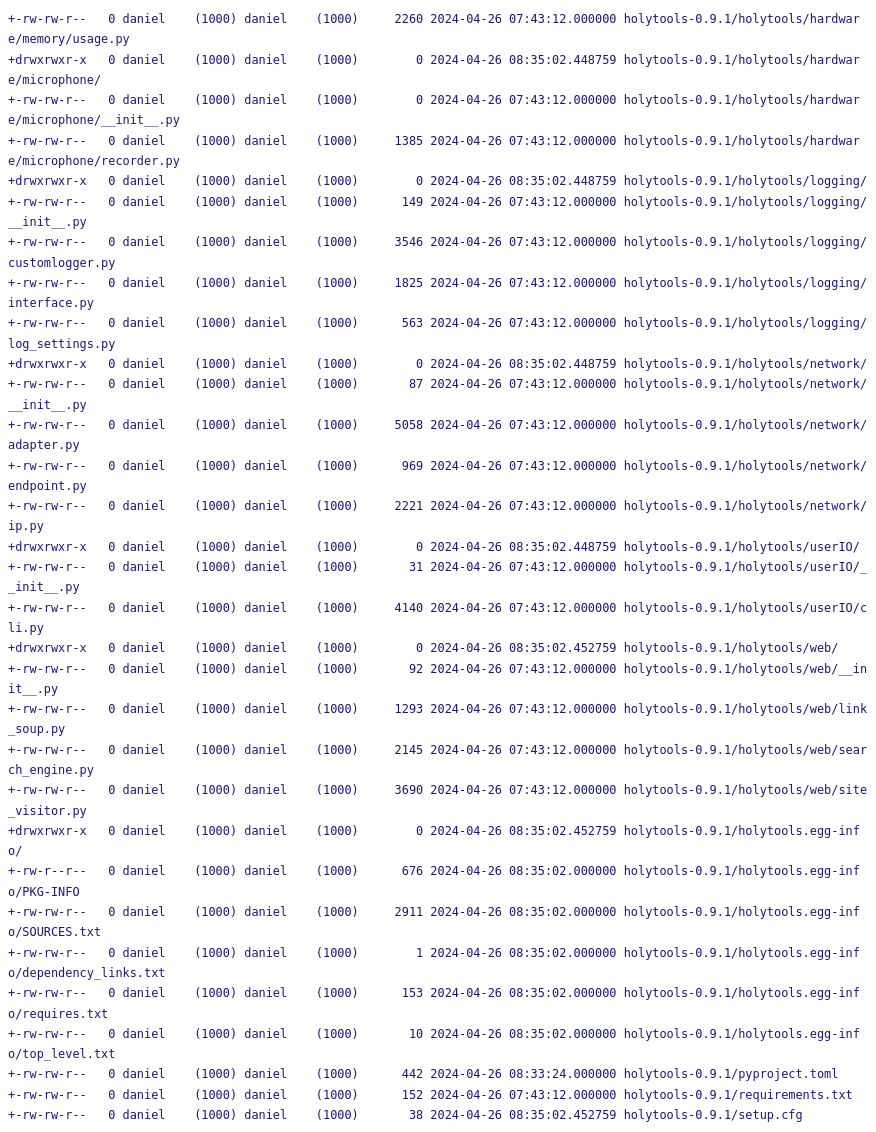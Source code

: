```diff
+-rw-rw-r--   0 daniel    (1000) daniel    (1000)     2260 2024-04-26 07:43:12.000000 holytools-0.9.1/holytools/hardware/memory/usage.py
+drwxrwxr-x   0 daniel    (1000) daniel    (1000)        0 2024-04-26 08:35:02.448759 holytools-0.9.1/holytools/hardware/microphone/
+-rw-rw-r--   0 daniel    (1000) daniel    (1000)        0 2024-04-26 07:43:12.000000 holytools-0.9.1/holytools/hardware/microphone/__init__.py
+-rw-rw-r--   0 daniel    (1000) daniel    (1000)     1385 2024-04-26 07:43:12.000000 holytools-0.9.1/holytools/hardware/microphone/recorder.py
+drwxrwxr-x   0 daniel    (1000) daniel    (1000)        0 2024-04-26 08:35:02.448759 holytools-0.9.1/holytools/logging/
+-rw-rw-r--   0 daniel    (1000) daniel    (1000)      149 2024-04-26 07:43:12.000000 holytools-0.9.1/holytools/logging/__init__.py
+-rw-rw-r--   0 daniel    (1000) daniel    (1000)     3546 2024-04-26 07:43:12.000000 holytools-0.9.1/holytools/logging/customlogger.py
+-rw-rw-r--   0 daniel    (1000) daniel    (1000)     1825 2024-04-26 07:43:12.000000 holytools-0.9.1/holytools/logging/interface.py
+-rw-rw-r--   0 daniel    (1000) daniel    (1000)      563 2024-04-26 07:43:12.000000 holytools-0.9.1/holytools/logging/log_settings.py
+drwxrwxr-x   0 daniel    (1000) daniel    (1000)        0 2024-04-26 08:35:02.448759 holytools-0.9.1/holytools/network/
+-rw-rw-r--   0 daniel    (1000) daniel    (1000)       87 2024-04-26 07:43:12.000000 holytools-0.9.1/holytools/network/__init__.py
+-rw-rw-r--   0 daniel    (1000) daniel    (1000)     5058 2024-04-26 07:43:12.000000 holytools-0.9.1/holytools/network/adapter.py
+-rw-rw-r--   0 daniel    (1000) daniel    (1000)      969 2024-04-26 07:43:12.000000 holytools-0.9.1/holytools/network/endpoint.py
+-rw-rw-r--   0 daniel    (1000) daniel    (1000)     2221 2024-04-26 07:43:12.000000 holytools-0.9.1/holytools/network/ip.py
+drwxrwxr-x   0 daniel    (1000) daniel    (1000)        0 2024-04-26 08:35:02.448759 holytools-0.9.1/holytools/userIO/
+-rw-rw-r--   0 daniel    (1000) daniel    (1000)       31 2024-04-26 07:43:12.000000 holytools-0.9.1/holytools/userIO/__init__.py
+-rw-rw-r--   0 daniel    (1000) daniel    (1000)     4140 2024-04-26 07:43:12.000000 holytools-0.9.1/holytools/userIO/cli.py
+drwxrwxr-x   0 daniel    (1000) daniel    (1000)        0 2024-04-26 08:35:02.452759 holytools-0.9.1/holytools/web/
+-rw-rw-r--   0 daniel    (1000) daniel    (1000)       92 2024-04-26 07:43:12.000000 holytools-0.9.1/holytools/web/__init__.py
+-rw-rw-r--   0 daniel    (1000) daniel    (1000)     1293 2024-04-26 07:43:12.000000 holytools-0.9.1/holytools/web/link_soup.py
+-rw-rw-r--   0 daniel    (1000) daniel    (1000)     2145 2024-04-26 07:43:12.000000 holytools-0.9.1/holytools/web/search_engine.py
+-rw-rw-r--   0 daniel    (1000) daniel    (1000)     3690 2024-04-26 07:43:12.000000 holytools-0.9.1/holytools/web/site_visitor.py
+drwxrwxr-x   0 daniel    (1000) daniel    (1000)        0 2024-04-26 08:35:02.452759 holytools-0.9.1/holytools.egg-info/
+-rw-r--r--   0 daniel    (1000) daniel    (1000)      676 2024-04-26 08:35:02.000000 holytools-0.9.1/holytools.egg-info/PKG-INFO
+-rw-rw-r--   0 daniel    (1000) daniel    (1000)     2911 2024-04-26 08:35:02.000000 holytools-0.9.1/holytools.egg-info/SOURCES.txt
+-rw-rw-r--   0 daniel    (1000) daniel    (1000)        1 2024-04-26 08:35:02.000000 holytools-0.9.1/holytools.egg-info/dependency_links.txt
+-rw-rw-r--   0 daniel    (1000) daniel    (1000)      153 2024-04-26 08:35:02.000000 holytools-0.9.1/holytools.egg-info/requires.txt
+-rw-rw-r--   0 daniel    (1000) daniel    (1000)       10 2024-04-26 08:35:02.000000 holytools-0.9.1/holytools.egg-info/top_level.txt
+-rw-rw-r--   0 daniel    (1000) daniel    (1000)      442 2024-04-26 08:33:24.000000 holytools-0.9.1/pyproject.toml
+-rw-rw-r--   0 daniel    (1000) daniel    (1000)      152 2024-04-26 07:43:12.000000 holytools-0.9.1/requirements.txt
+-rw-rw-r--   0 daniel    (1000) daniel    (1000)       38 2024-04-26 08:35:02.452759 holytools-0.9.1/setup.cfg
```